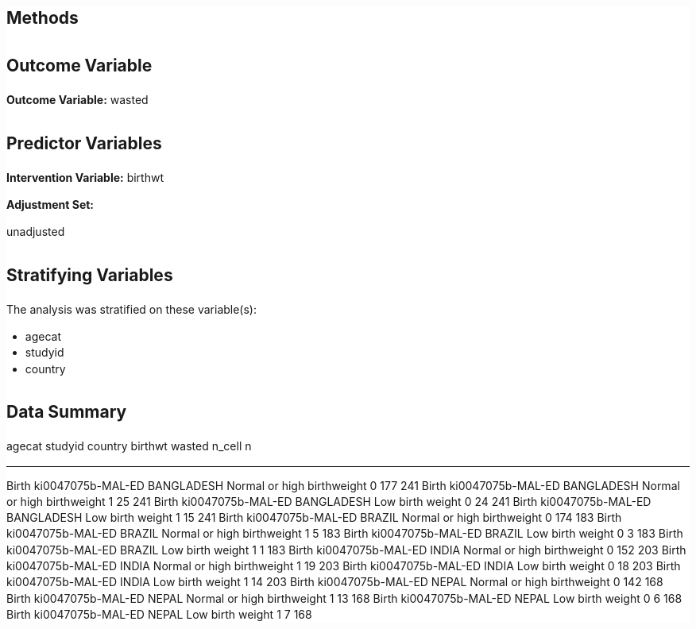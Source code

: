 





## Methods
## Outcome Variable

**Outcome Variable:** wasted

## Predictor Variables

**Intervention Variable:** birthwt

**Adjustment Set:**

unadjusted

## Stratifying Variables

The analysis was stratified on these variable(s):

* agecat
* studyid
* country

## Data Summary

agecat      studyid                    country                        birthwt                       wasted   n_cell       n
----------  -------------------------  -----------------------------  ---------------------------  -------  -------  ------
Birth       ki0047075b-MAL-ED          BANGLADESH                     Normal or high birthweight         0      177     241
Birth       ki0047075b-MAL-ED          BANGLADESH                     Normal or high birthweight         1       25     241
Birth       ki0047075b-MAL-ED          BANGLADESH                     Low birth weight                   0       24     241
Birth       ki0047075b-MAL-ED          BANGLADESH                     Low birth weight                   1       15     241
Birth       ki0047075b-MAL-ED          BRAZIL                         Normal or high birthweight         0      174     183
Birth       ki0047075b-MAL-ED          BRAZIL                         Normal or high birthweight         1        5     183
Birth       ki0047075b-MAL-ED          BRAZIL                         Low birth weight                   0        3     183
Birth       ki0047075b-MAL-ED          BRAZIL                         Low birth weight                   1        1     183
Birth       ki0047075b-MAL-ED          INDIA                          Normal or high birthweight         0      152     203
Birth       ki0047075b-MAL-ED          INDIA                          Normal or high birthweight         1       19     203
Birth       ki0047075b-MAL-ED          INDIA                          Low birth weight                   0       18     203
Birth       ki0047075b-MAL-ED          INDIA                          Low birth weight                   1       14     203
Birth       ki0047075b-MAL-ED          NEPAL                          Normal or high birthweight         0      142     168
Birth       ki0047075b-MAL-ED          NEPAL                          Normal or high birthweight         1       13     168
Birth       ki0047075b-MAL-ED          NEPAL                          Low birth weight                   0        6     168
Birth       ki0047075b-MAL-ED          NEPAL                          Low birth weight                   1        7     168